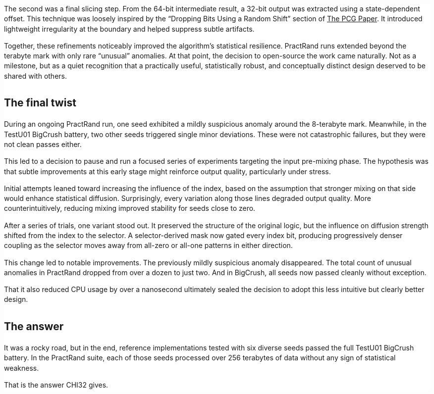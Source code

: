 The second was a final slicing step. From the 64-bit intermediate result, a 32-bit output was extracted using a state-dependent offset. This technique was loosely inspired by the “Dropping Bits Using a Random Shift” section of [The PCG Paper](https://www.pcg-random.org/paper.html). It introduced lightweight irregularity at the boundary and helped suppress subtle artifacts.

Together, these refinements noticeably improved the algorithm’s statistical resilience. PractRand runs extended beyond the terabyte mark with only rare “unusual” anomalies. At that point, the decision to open-source the work came naturally. Not as a milestone, but as a quiet recognition that a practically useful, statistically robust, and conceptually distinct design deserved to be shared with others.

## The final twist

During an ongoing PractRand run, one seed exhibited a mildly suspicious anomaly around the 8-terabyte mark. Meanwhile, in the TestU01 BigCrush battery, two other seeds triggered single minor deviations. These were not catastrophic failures, but they were not clean passes either.

This led to a decision to pause and run a focused series of experiments targeting the input pre-mixing phase. The hypothesis was that subtle improvements at this early stage might reinforce output quality, particularly under stress.

Initial attempts leaned toward increasing the influence of the index, based on the assumption that stronger mixing on that side would enhance statistical diffusion. Surprisingly, every variation along those lines degraded output quality. More counterintuitively, reducing mixing improved stability for seeds close to zero.

After a series of trials, one variant stood out. It preserved the structure of the original logic, but the influence on diffusion strength shifted from the index to the selector. A selector-derived mask now gated every index bit, producing progressively denser coupling as the selector moves away from all-zero or all-one patterns in either direction.

This change led to notable improvements. The previously mildly suspicious anomaly disappeared. The total count of unusual anomalies in PractRand dropped from over a dozen to just two. And in BigCrush, all seeds now passed cleanly without exception.

That it also reduced CPU usage by over a nanosecond ultimately sealed the decision to adopt this less intuitive but clearly better design.

## The answer

It was a rocky road, but in the end, reference implementations tested with six diverse seeds passed the full TestU01 BigCrush battery. In the PractRand suite, each of those seeds processed over 256 terabytes of data without any sign of statistical weakness.

That is the answer CHI32 gives.
